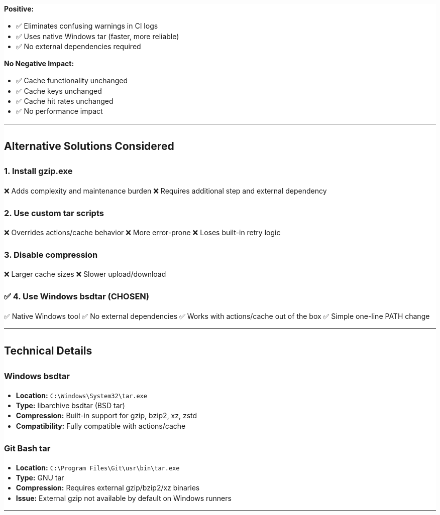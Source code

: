**Positive:**
- ✅ Eliminates confusing warnings in CI logs
- ✅ Uses native Windows tar (faster, more reliable)
- ✅ No external dependencies required

**No Negative Impact:**
- ✅ Cache functionality unchanged
- ✅ Cache keys unchanged
- ✅ Cache hit rates unchanged
- ✅ No performance impact

---

## Alternative Solutions Considered

### 1. Install gzip.exe
❌ Adds complexity and maintenance burden
❌ Requires additional step and external dependency

### 2. Use custom tar scripts
❌ Overrides actions/cache behavior
❌ More error-prone
❌ Loses built-in retry logic

### 3. Disable compression
❌ Larger cache sizes
❌ Slower upload/download

### ✅ 4. Use Windows bsdtar (CHOSEN)
✅ Native Windows tool
✅ No external dependencies
✅ Works with actions/cache out of the box
✅ Simple one-line PATH change

---

## Technical Details

### Windows bsdtar
- **Location:** `C:\Windows\System32\tar.exe`
- **Type:** libarchive bsdtar (BSD tar)
- **Compression:** Built-in support for gzip, bzip2, xz, zstd
- **Compatibility:** Fully compatible with actions/cache

### Git Bash tar
- **Location:** `C:\Program Files\Git\usr\bin\tar.exe`
- **Type:** GNU tar
- **Compression:** Requires external gzip/bzip2/xz binaries
- **Issue:** External gzip not available by default on Windows runners

---